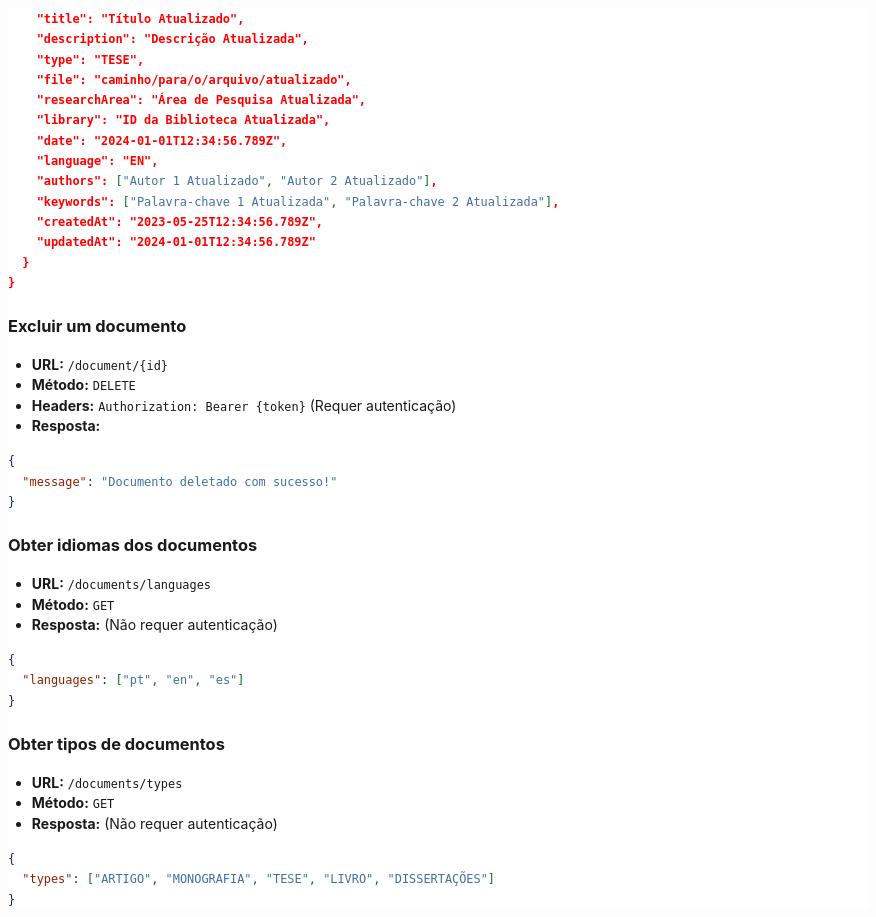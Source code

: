 ~~~json
    "title": "Título Atualizado",
    "description": "Descrição Atualizada",
    "type": "TESE",
    "file": "caminho/para/o/arquivo/atualizado",
    "researchArea": "Área de Pesquisa Atualizada",
    "library": "ID da Biblioteca Atualizada",
    "date": "2024-01-01T12:34:56.789Z",
    "language": "EN",
    "authors": ["Autor 1 Atualizado", "Autor 2 Atualizado"],
    "keywords": ["Palavra-chave 1 Atualizada", "Palavra-chave 2 Atualizada"],
    "createdAt": "2023-05-25T12:34:56.789Z",
    "updatedAt": "2024-01-01T12:34:56.789Z"
  }
}
~~~

### Excluir um documento
- **URL:** `/document/{id}`
- **Método:** `DELETE`
- **Headers:** `Authorization: Bearer {token}` (Requer autenticação)
- **Resposta:**
~~~json
{
  "message": "Documento deletado com sucesso!"
}
~~~

### Obter idiomas dos documentos
- **URL:** `/documents/languages`
- **Método:** `GET`
- **Resposta:** (Não requer autenticação)
~~~json
{
  "languages": ["pt", "en", "es"]
}
~~~

### Obter tipos de documentos
- **URL:** `/documents/types`
- **Método:** `GET`
- **Resposta:** (Não requer autenticação)
~~~json
{
  "types": ["ARTIGO", "MONOGRAFIA", "TESE", "LIVRO", "DISSERTAÇÕES"]
}
~~~
